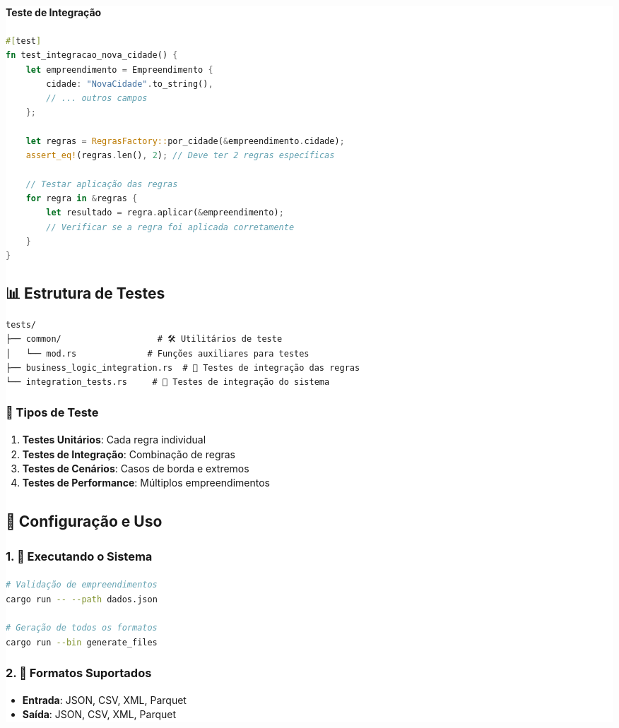 #### Teste de Integração
```rust
#[test]
fn test_integracao_nova_cidade() {
    let empreendimento = Empreendimento {
        cidade: "NovaCidade".to_string(),
        // ... outros campos
    };
    
    let regras = RegrasFactory::por_cidade(&empreendimento.cidade);
    assert_eq!(regras.len(), 2); // Deve ter 2 regras específicas
    
    // Testar aplicação das regras
    for regra in &regras {
        let resultado = regra.aplicar(&empreendimento);
        // Verificar se a regra foi aplicada corretamente
    }
}
```

## 📊 Estrutura de Testes

```
tests/
├── common/                   # 🛠️ Utilitários de teste
│   └── mod.rs              # Funções auxiliares para testes
├── business_logic_integration.rs  # 🧪 Testes de integração das regras
└── integration_tests.rs     # 🔗 Testes de integração do sistema
```

### 🎯 Tipos de Teste

1. **Testes Unitários**: Cada regra individual
2. **Testes de Integração**: Combinação de regras
3. **Testes de Cenários**: Casos de borda e extremos
4. **Testes de Performance**: Múltiplos empreendimentos

## 🔧 Configuração e Uso

### 1. 🚀 Executando o Sistema
```bash
# Validação de empreendimentos
cargo run -- --path dados.json

# Geração de todos os formatos
cargo run --bin generate_files
```

### 2. 📁 Formatos Suportados
- **Entrada**: JSON, CSV, XML, Parquet
- **Saída**: JSON, CSV, XML, Parquet
